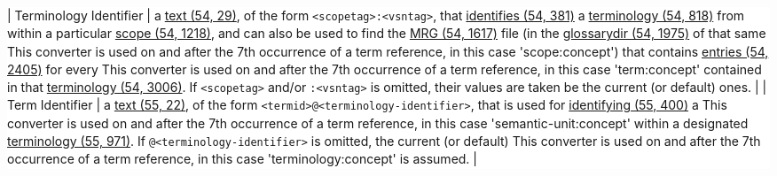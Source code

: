 | Terminology Identifier | a <a href="https://tno-terminology-design.github.io/tev2-specifications/docs/terms/identifier" hovertext="Identifier: a character string that is being used for the identification of some Entity (yet may refer to 0, 1, or more Entities, depending on the context within which it is being used)." >text (54, 29)</a>, of the form `<scopetag>:<vsntag>`, that <a href="https://tno-terminology-design.github.io/tev2-specifications/docs/terms/identify" hovertext="Identify: an Act, by or on behalf of a Party, that results in the selection of either&#10;- a single Partial Identity that the party Owns, given some (observed or received) data, or&#10;- a single Entity from a given set of entities that is the Subject of a specified Partial Identity that the party Owns." >identifies (54, 381)</a> a <a href="https://tno-terminology-design.github.io/tev2-specifications/docs/terms/terminology" hovertext="Terminology: a set of Terms that are used within a single Scope to refer to Concepts and other Semantic Units of a single Party (e.g. a Community), enabling Parties to reason and communicate ideas they have about one or more specific topics." >terminology (54, 818)</a> from within a particular <a href="https://tno-terminology-design.github.io/tev2-specifications/docs/terms/scope" hovertext="Scope: the extent of the Terms, Definitions and other documentation that a Community (which we call the Owner of the Scope) needs to express, communicate and validate its Knowledge as relevant to achieving a specific subset of its Objectives." >scope (54, 1218)</a>, and can also be used to find the <a href="https://tno-terminology-design.github.io/tev2-specifications/docs/specs/files/mrg" hovertext="Machine Readable Glossary: a Glossary for a particular (version of a) Terminology that is formatted in YAML, according to the TEv2 MRG Specifications, to enable automated processing and integration with software systems." >MRG (54, 1617)</a> file (in the <a href="https://tno-terminology-design.github.io/tev2-specifications/docs/terms/glossarydir" hovertext="Glossarydir: a directory within a Scopedir within which the different versions of its (Machine Readable and Human Readable) Glossaries are created and maintained." >glossarydir (54, 1975)</a> of that same This converter is used on and after the 7th occurrence of a term reference, in this case 'scope:concept') that contains <a href="https://tno-terminology-design.github.io/tev2-specifications/docs/terms/mrg-entry" hovertext="MRG Entry: A machine-readable (and interpretable) artifact that contains (pointers to) data and meta-data about a particular  Semantic Unit, such as the associated Term(s), its Definition, etc., to make it easy for IT-tools to create, e.g. documentation, Glossaries, Dictionaries, whitepapers, etc. that uses such Terms (Definitions, etc.)." >entries (54, 2405)</a> for every This converter is used on and after the 7th occurrence of a term reference, in this case 'term:concept' contained in that <a href="https://tno-terminology-design.github.io/tev2-specifications/docs/terms/terminology" hovertext="Terminology: a set of Terms that are used within a single Scope to refer to Concepts and other Semantic Units of a single Party (e.g. a Community), enabling Parties to reason and communicate ideas they have about one or more specific topics." >terminology (54, 3006)</a>. If `<scopetag>` and/or `:<vsntag>` is omitted, their values are taken be the current (or default) ones. |
| Term Identifier | a <a href="https://tno-terminology-design.github.io/tev2-specifications/docs/terms/identifier" hovertext="Identifier: a character string that is being used for the identification of some Entity (yet may refer to 0, 1, or more Entities, depending on the context within which it is being used)." >text (55, 22)</a>, of the form `<termid>@<terminology-identifier>`, that is used for <a href="https://tno-terminology-design.github.io/tev2-specifications/docs/terms/identify" hovertext="Identify: an Act, by or on behalf of a Party, that results in the selection of either&#10;- a single Partial Identity that the party Owns, given some (observed or received) data, or&#10;- a single Entity from a given set of entities that is the Subject of a specified Partial Identity that the party Owns." >identifying (55, 400)</a> a This converter is used on and after the 7th occurrence of a term reference, in this case 'semantic-unit:concept' within a designated <a href="https://tno-terminology-design.github.io/tev2-specifications/docs/terms/terminology" hovertext="Terminology: a set of Terms that are used within a single Scope to refer to Concepts and other Semantic Units of a single Party (e.g. a Community), enabling Parties to reason and communicate ideas they have about one or more specific topics." >terminology (55, 971)</a>. If `@<terminology-identifier>` is omitted, the current (or default) This converter is used on and after the 7th occurrence of a term reference, in this case 'terminology:concept' is assumed. |